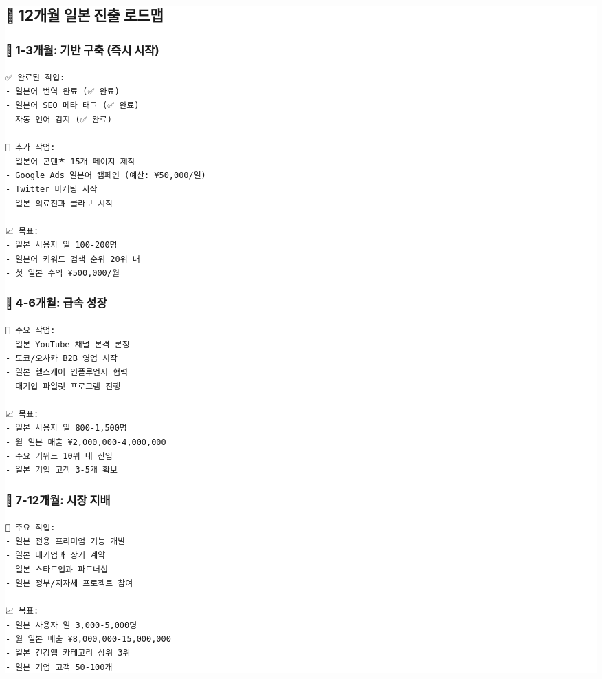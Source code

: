 ## 🚀 12개월 일본 진출 로드맵

### 📅 1-3개월: 기반 구축 (즉시 시작)
```
✅ 완료된 작업:
- 일본어 번역 완료 (✅ 완료)
- 일본어 SEO 메타 태그 (✅ 완료)
- 자동 언어 감지 (✅ 완료)

🎯 추가 작업:
- 일본어 콘텐츠 15개 페이지 제작
- Google Ads 일본어 캠페인 (예산: ¥50,000/일)
- Twitter 마케팅 시작
- 일본 의료진과 콜라보 시작

📈 목표:
- 일본 사용자 일 100-200명
- 일본어 키워드 검색 순위 20위 내
- 첫 일본 수익 ¥500,000/월
```

### 📅 4-6개월: 급속 성장
```
🎯 주요 작업:
- 일본 YouTube 채널 본격 론칭
- 도쿄/오사카 B2B 영업 시작
- 일본 헬스케어 인플루언서 협력
- 대기업 파일럿 프로그램 진행

📈 목표:
- 일본 사용자 일 800-1,500명
- 월 일본 매출 ¥2,000,000-4,000,000
- 주요 키워드 10위 내 진입
- 일본 기업 고객 3-5개 확보
```

### 📅 7-12개월: 시장 지배
```
🎯 주요 작업:
- 일본 전용 프리미엄 기능 개발
- 일본 대기업과 장기 계약
- 일본 스타트업과 파트너십
- 일본 정부/지자체 프로젝트 참여

📈 목표:
- 일본 사용자 일 3,000-5,000명
- 월 일본 매출 ¥8,000,000-15,000,000
- 일본 건강앱 카테고리 상위 3위
- 일본 기업 고객 50-100개
```
